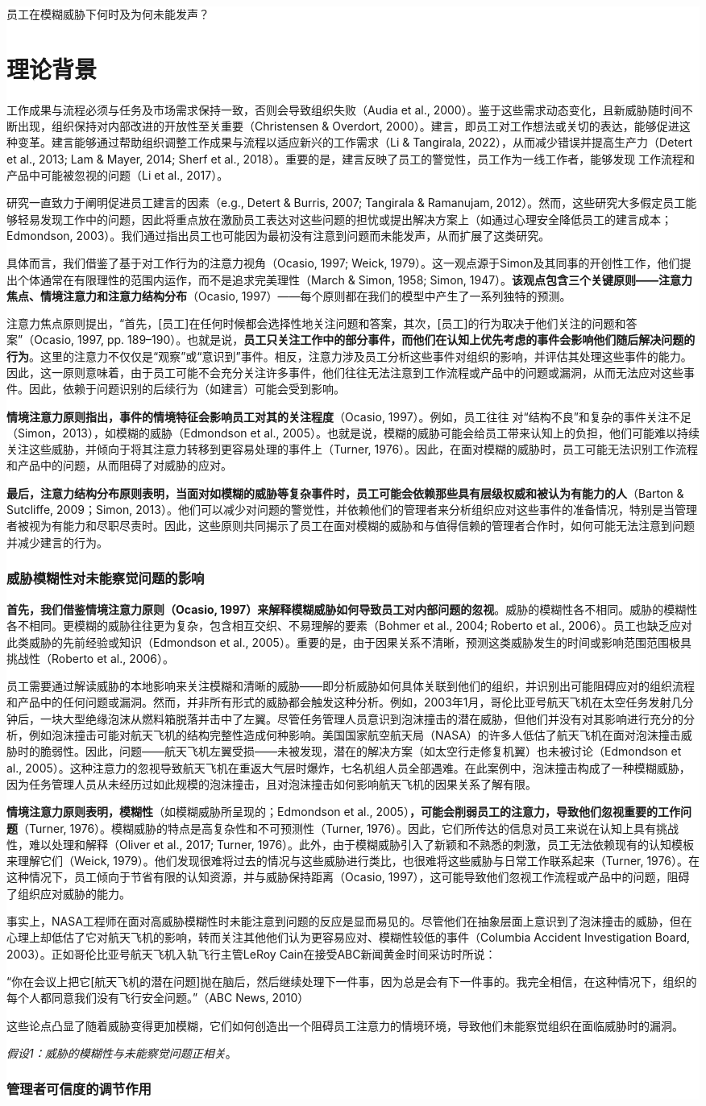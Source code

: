 员工在模糊威胁下何时及为何未能发声？

# **理论背景**

工作成果与流程必须与任务及市场需求保持一致，否则会导致组织失败（Audia et al., 2000）。鉴于这些需求动态变化，且新威胁随时间不断出现，组织保持对内部改进的开放性至关重要（Christensen & Overdort, 2000）。建言，即员工对工作想法或关切的表达，能够促进这种变革。建言能够通过帮助组织调整工作成果与流程以适应新兴的工作需求（Li & Tangirala, 2022），从而减少错误并提高生产力（Detert et al., 2013; Lam & Mayer, 2014; Sherf et al., 2018）。重要的是，建言反映了员工的警觉性，员工作为一线工作者，能够发现 工作流程和产品中可能被忽视的问题（Li et al., 2017）。

研究一直致力于阐明促进员工建言的因素（e.g., Detert & Burris, 2007; Tangirala & Ramanujam, 2012）。然而，这些研究大多假定员工能够轻易发现工作中的问题，因此将重点放在激励员工表达对这些问题的担忧或提出解决方案上（如通过心理安全降低员工的建言成本；Edmondson, 2003）。我们通过指出员工也可能因为最初没有注意到问题而未能发声，从而扩展了这类研究。

具体而言，我们借鉴了基于对工作行为的注意力视角（Ocasio, 1997; Weick, 1979）。这一观点源于Simon及其同事的开创性工作，他们提出个体通常在有限理性的范围内运作，而不是追求完美理性（March & Simon, 1958; Simon, 1947）。**该观点包含三个关键原则——注意力焦点、情境注意力和注意力结构分布**（Ocasio, 1997）——每个原则都在我们的模型中产生了一系列独特的预测。

注意力焦点原则提出，“首先，[员工]在任何时候都会选择性地关注问题和答案，其次，[员工]的行为取决于他们关注的问题和答案”（Ocasio, 1997, pp. 189–190）。也就是说，**员工只关注工作中的部分事件，而他们在认知上优先考虑的事件会影响他们随后解决问题的行为**。这里的注意力不仅仅是“观察”或“意识到”事件。相反，注意力涉及员工分析这些事件对组织的影响，并评估其处理这些事件的能力。因此，这一原则意味着，由于员工可能不会充分关注许多事件，他们往往无法注意到工作流程或产品中的问题或漏洞，从而无法应对这些事件。因此，依赖于问题识别的后续行为（如建言）可能会受到影响。

**情境注意力原则指出，事件的情境特征会影响员工对其的关注程度**（Ocasio, 1997）。例如，员工往往 对“结构不良”和复杂的事件关注不足（Simon，2013），如模糊的威胁（Edmondson et al., 2005）。也就是说，模糊的威胁可能会给员工带来认知上的负担，他们可能难以持续关注这些威胁，并倾向于将其注意力转移到更容易处理的事件上（Turner, 1976）。因此，在面对模糊的威胁时，员工可能无法识别工作流程和产品中的问题，从而阻碍了对威胁的应对。

**最后，注意力结构分布原则表明，当面对如模糊的威胁等复杂事件时，员工可能会依赖那些具有层级权威和被认为有能力的人**（Barton & Sutcliffe, 2009；Simon, 2013）。他们可以减少对问题的警觉性，并依赖他们的管理者来分析组织应对这些事件的准备情况，特别是当管理者被视为有能力和尽职尽责时。因此，这些原则共同揭示了员工在面对模糊的威胁和与值得信赖的管理者合作时，如何可能无法注意到问题并减少建言的行为。

### **威胁模糊性对未能察觉问题的影响**

**首先，我们借鉴情境注意力原则（Ocasio, 1997）来解释模糊威胁如何导致员工对内部问题的忽视**。威胁的模糊性各不相同。威胁的模糊性各不相同。更模糊的威胁往往更为复杂，包含相互交织、不易理解的要素（Bohmer et al., 2004; Roberto et al., 2006）。员工也缺乏应对此类威胁的先前经验或知识（Edmondson et al., 2005）。重要的是，由于因果关系不清晰，预测这类威胁发生的时间或影响范围范围极具挑战性（Roberto et al., 2006）。

员工需要通过解读威胁的本地影响来关注模糊和清晰的威胁——即分析威胁如何具体关联到他们的组织，并识别出可能阻碍应对的组织流程和产品中的任何问题或漏洞。然而，并非所有形式的威胁都会触发这种分析。例如，2003年1月，哥伦比亚号航天飞机在太空任务发射几分钟后，一块大型绝缘泡沫从燃料箱脱落并击中了左翼。尽管任务管理人员意识到泡沫撞击的潜在威胁，但他们并没有对其影响进行充分的分析，例如泡沫撞击可能对航天飞机的结构完整性造成何种影响。美国国家航空航天局（NASA）的许多人低估了航天飞机在面对泡沫撞击威胁时的脆弱性。因此，问题——航天飞机左翼受损——未被发现，潜在的解决方案（如太空行走修复机翼）也未被讨论（Edmondson et al., 2005）。这种注意力的忽视导致航天飞机在重返大气层时爆炸，七名机组人员全部遇难。在此案例中，泡沫撞击构成了一种模糊威胁，因为任务管理人员从未经历过如此规模的泡沫撞击，且对泡沫撞击如何影响航天飞机的因果关系了解有限。

**情境注意力原则表明，模糊性**（如模糊威胁所呈现的；Edmondson et al., 2005）**，可能会削弱员工的注意力，导致他们忽视重要的工作问题**（Turner, 1976）。模糊威胁的特点是高复杂性和不可预测性（Turner, 1976）。因此，它们所传达的信息对员工来说在认知上具有挑战性，难以处理和解释（Oliver et al., 2017; Turner, 1976）。此外，由于模糊威胁引入了新颖和不熟悉的刺激，员工无法依赖现有的认知模板来理解它们（Weick, 1979）。他们发现很难将过去的情况与这些威胁进行类比，也很难将这些威胁与日常工作联系起来（Turner, 1976）。在这种情况下，员工倾向于节省有限的认知资源，并与威胁保持距离（Ocasio, 1997），这可能导致他们忽视工作流程或产品中的问题，阻碍了组织应对威胁的能力。

事实上，NASA工程师在面对高威胁模糊性时未能注意到问题的反应是显而易见的。尽管他们在抽象层面上意识到了泡沫撞击的威胁，但在心理上却低估了它对航天飞机的影响，转而关注其他他们认为更容易应对、模糊性较低的事件（Columbia Accident Investigation Board, 2003）。正如哥伦比亚号航天飞机入轨飞行主管LeRoy Cain在接受ABC新闻黄金时间采访时所说：

“你在会议上把它[航天飞机的潜在问题]抛在脑后，然后继续处理下一件事，因为总是会有下一件事的。我完全相信，在这种情况下，组织的每个人都同意我们没有飞行安全问题。”（ABC News, 2010）

这些论点凸显了随着威胁变得更加模糊，它们如何创造出一个阻碍员工注意力的情境环境，导致他们未能察觉组织在面临威胁时的漏洞。

*假设1：威胁的模糊性与未能察觉问题正相关*。

### **管理者可信度的调节作用**
